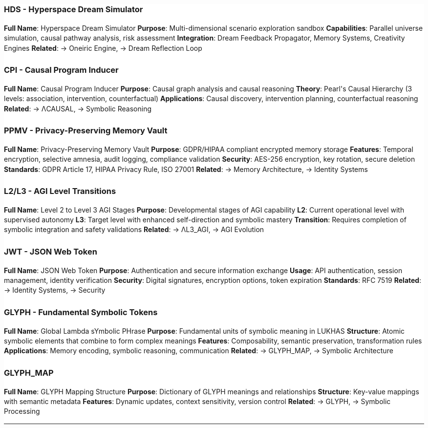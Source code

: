 ### **HDS - Hyperspace Dream Simulator**
**Full Name**: Hyperspace Dream Simulator
**Purpose**: Multi-dimensional scenario exploration sandbox
**Capabilities**: Parallel universe simulation, causal pathway analysis, risk assessment
**Integration**: Dream Feedback Propagator, Memory Systems, Creativity Engines
**Related**: → Oneiric Engine, → Dream Reflection Loop

### **CPI - Causal Program Inducer**
**Full Name**: Causal Program Inducer
**Purpose**: Causal graph analysis and causal reasoning
**Theory**: Pearl's Causal Hierarchy (3 levels: association, intervention, counterfactual)
**Applications**: Causal discovery, intervention planning, counterfactual reasoning
**Related**: → ΛCAUSAL, → Symbolic Reasoning

### **PPMV - Privacy-Preserving Memory Vault**
**Full Name**: Privacy-Preserving Memory Vault
**Purpose**: GDPR/HIPAA compliant encrypted memory storage
**Features**: Temporal encryption, selective amnesia, audit logging, compliance validation
**Security**: AES-256 encryption, key rotation, secure deletion
**Standards**: GDPR Article 17, HIPAA Privacy Rule, ISO 27001
**Related**: → Memory Architecture, → Identity Systems

### **L2/L3 - AGI Level Transitions**
**Full Name**: Level 2 to Level 3 AGI Stages
**Purpose**: Developmental stages of AGI capability
**L2**: Current operational level with supervised autonomy
**L3**: Target level with enhanced self-direction and symbolic mastery
**Transition**: Requires completion of symbolic integration and safety validations
**Related**: → ΛL3_AGI, → AGI Evolution

### **JWT - JSON Web Token**
**Full Name**: JSON Web Token
**Purpose**: Authentication and secure information exchange
**Usage**: API authentication, session management, identity verification
**Security**: Digital signatures, encryption options, token expiration
**Standards**: RFC 7519
**Related**: → Identity Systems, → Security

### **GLYPH - Fundamental Symbolic Tokens**
**Full Name**: Global Lambda sYmbolic PHrase
**Purpose**: Fundamental units of symbolic meaning in LUKHAS
**Structure**: Atomic symbolic elements that combine to form complex meanings
**Features**: Composability, semantic preservation, transformation rules
**Applications**: Memory encoding, symbolic reasoning, communication
**Related**: → GLYPH_MAP, → Symbolic Architecture

### **GLYPH_MAP**
**Full Name**: GLYPH Mapping Structure
**Purpose**: Dictionary of GLYPH meanings and relationships
**Structure**: Key-value mappings with semantic metadata
**Features**: Dynamic updates, context sensitivity, version control
**Related**: → GLYPH, → Symbolic Processing

---
